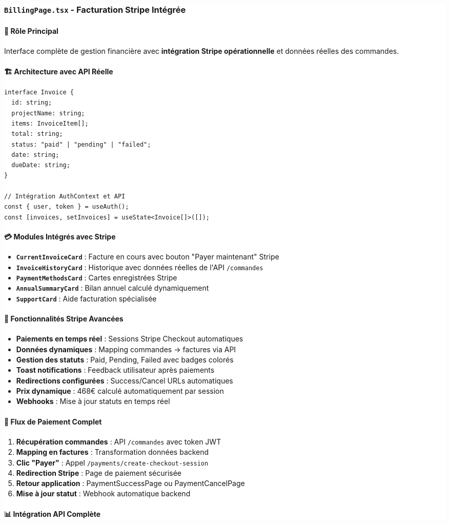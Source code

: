 
### `BillingPage.tsx` - Facturation Stripe Intégrée

#### 🎯 **Rôle Principal**

Interface complète de gestion financière avec **intégration Stripe opérationnelle** et données réelles des commandes.

#### 🏗️ **Architecture avec API Réelle**

```tsx
interface Invoice {
  id: string;
  projectName: string;
  items: InvoiceItem[];
  total: string;
  status: "paid" | "pending" | "failed";
  date: string;
  dueDate: string;
}

// Intégration AuthContext et API
const { user, token } = useAuth();
const [invoices, setInvoices] = useState<Invoice[]>([]);
```

#### 💳 **Modules Intégrés avec Stripe**

- **`CurrentInvoiceCard`** : Facture en cours avec bouton "Payer maintenant" Stripe
- **`InvoiceHistoryCard`** : Historique avec données réelles de l'API `/commandes`
- **`PaymentMethodsCard`** : Cartes enregistrées Stripe
- **`AnnualSummaryCard`** : Bilan annuel calculé dynamiquement
- **`SupportCard`** : Aide facturation spécialisée

#### 🚀 **Fonctionnalités Stripe Avancées**

- **Paiements en temps réel** : Sessions Stripe Checkout automatiques
- **Données dynamiques** : Mapping commandes → factures via API
- **Gestion des statuts** : Paid, Pending, Failed avec badges colorés
- **Toast notifications** : Feedback utilisateur après paiements
- **Redirections configurées** : Success/Cancel URLs automatiques
- **Prix dynamique** : 468€ calculé automatiquement par session
- **Webhooks** : Mise à jour statuts en temps réel

#### 🔄 **Flux de Paiement Complet**

1. **Récupération commandes** : API `/commandes` avec token JWT
2. **Mapping en factures** : Transformation données backend
3. **Clic "Payer"** : Appel `/payments/create-checkout-session`
4. **Redirection Stripe** : Page de paiement sécurisée
5. **Retour application** : PaymentSuccessPage ou PaymentCancelPage
6. **Mise à jour statut** : Webhook automatique backend

#### 📊 **Intégration API Complète**
